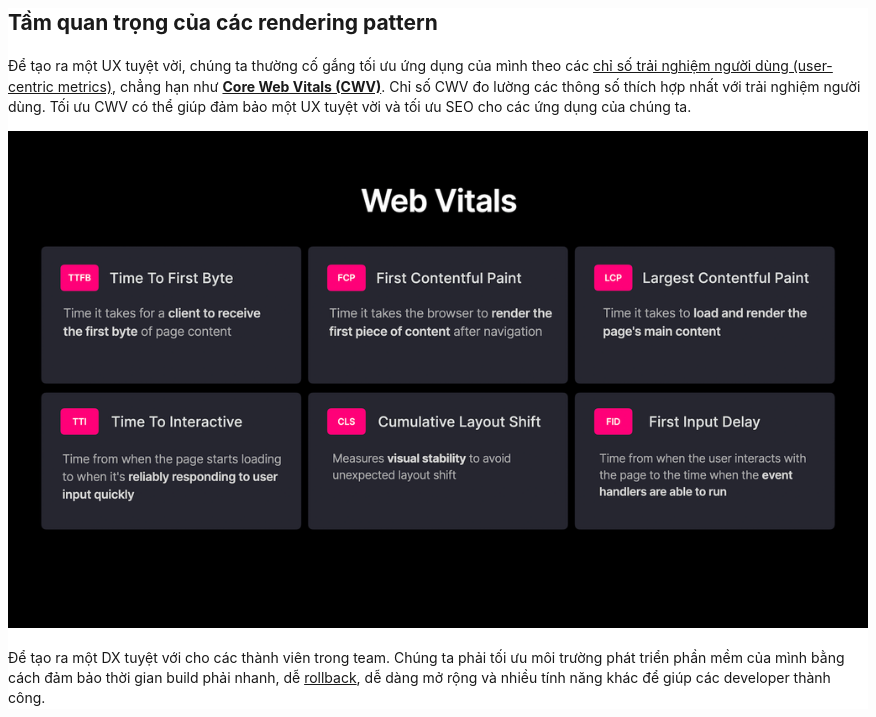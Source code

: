 ## Tầm quan trọng của các rendering pattern

Để tạo ra một UX tuyệt vời, chúng ta thường cố gắng tối ưu ứng dụng của mình theo các [chỉ số trải nghiệm người dùng (user-centric metrics)](../../terms.md#user-centric-metrics), chẳng hạn như [**Core Web Vitals (CWV)**](https://web.dev/vitals/). Chỉ số CWV đo lường các thông số thích hợp nhất với trải nghiệm người dùng. Tối ưu CWV có thể giúp đảm bảo một UX tuyệt vời và tối ưu SEO cho các ứng dụng của chúng ta.

![](../../images/rendering/introduce/2.png)

Để tạo ra một DX tuyệt với cho các thành viên trong team. Chúng ta phải tối ưu môi trường phát triển phần mềm của mình bằng cách đảm bảo thời gian build phải nhanh, dễ [rollback](../../terms.md#rollback), dễ dàng mở rộng và nhiều tính năng khác để giúp các developer thành công.
